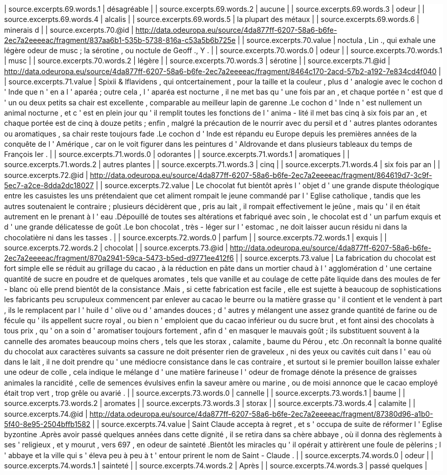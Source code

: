 | source.excerpts.69.words.1 | désagréable |
| source.excerpts.69.words.2 | aucune |
| source.excerpts.69.words.3 | odeur |
| source.excerpts.69.words.4 | alcalis |
| source.excerpts.69.words.5 | la plupart des métaux |
| source.excerpts.69.words.6 | minerais d |
| source.excerpts.70.@id | http://data.odeuropa.eu/source/4da877ff-6207-58a6-b6fe-2ec7a2eeeeac/fragment/837aa6b1-535b-5738-816a-c53a5b6b725e |
| source.excerpts.70.value | noctula , Lin ., qui exhale une légère odeur de musc ; la sérotine , ou noctule de Geoff ., Y . |
| source.excerpts.70.words.0 | odeur |
| source.excerpts.70.words.1 | musc |
| source.excerpts.70.words.2 | légère |
| source.excerpts.70.words.3 | sérotine |
| source.excerpts.71.@id | http://data.odeuropa.eu/source/4da877ff-6207-58a6-b6fe-2ec7a2eeeeac/fragment/8464c170-2acd-57b2-a192-7e834cd4f040 |
| source.excerpts.71.value | Spixii & lflavidens , qui ontcertainement , pour la taille et la couleur , plus d ' analogie avec le cochon d ' Inde que n ' en a l ' aparéa ; outre cela , l ' aparéa est nocturne , il ne met bas qu ' une fois par an , et chaque portée n ' est que d ' un ou deux petits sa chair est excellente , comparable au meilleur lapin de garenne .Le cochon d ' Inde n ' est nullement un animal nocturne , et c ' est en plein jour qu ' il remplit toutes les fonctions de l ' anima - lité il met bas cinq à six fois par an , et chaque portée est de cinq à douze petits ; enfin , malgré la précaution de le nourrir avec du persil et d ' autres plantes odorantes ou aromatiques , sa chair reste toujours fade .Le cochon d ' Inde est répandu eu Europe depuis les premières années de la conquête de l ' Amérique , car on le voit figurer dans les peintures d ' AIdrovande et dans plusieurs tableaux du temps de François Ier . |
| source.excerpts.71.words.0 | odorantes |
| source.excerpts.71.words.1 | aromatiques |
| source.excerpts.71.words.2 | autres plantes |
| source.excerpts.71.words.3 | cinq |
| source.excerpts.71.words.4 | six fois par an |
| source.excerpts.72.@id | http://data.odeuropa.eu/source/4da877ff-6207-58a6-b6fe-2ec7a2eeeeac/fragment/864619d7-3c9f-5ec7-a2ce-8dda2dc18027 |
| source.excerpts.72.value | Le chocolat fut bientôt après l ' objet d ' une grande dispute théologique entre les casuistes les uns prétendaient que cet aliment rompait le jeune commandé par l ' Eglise catholique , tandis que les autres soutenaient le contraire ; plusieurs décidèrent que , pris au lait , il rompait effectivement le jeûne , mais qu ' il en était autrement en le prenant à l ' eau .Dépouillé de toutes ses altérations et fabriqué avec soin , le chocolat est d ' un parfum exquis et d ' une grande délicatesse de goût .Le bon chocolat , très - léger sur l ' estomac , ne doit laisser aucun résidu ni dans la chocolatière ni dans les tasses . |
| source.excerpts.72.words.0 | parfum |
| source.excerpts.72.words.1 | exquis |
| source.excerpts.72.words.2 | chocolat |
| source.excerpts.73.@id | http://data.odeuropa.eu/source/4da877ff-6207-58a6-b6fe-2ec7a2eeeeac/fragment/870a2941-59ca-5473-b5ed-d9771ee412f6 |
| source.excerpts.73.value | La fabrication du chocolat est fort simple elle se réduit au grillage du cacao , à la réduction en pâte dans un mortier chaud à l ' agglomération d ' une certaine quantité de sucre en poudre et de quelques aromates , tels que vanille et au coulage de cette pâte liquide dans des moules de fer - blanc où elle prend bientôt de la consistance .Mais , si cette fabrication est facile , elle est sujette à beaucoup de sophistications les fabricants peu scrupuleux commencent par enlever au cacao le beurre ou la matière grasse qu ' il contient et le vendent à part , ils le remplacent par l ' huile d ' olive ou d ' amandes douces ; d ' autres y mélangent une assez grande quantité de farine ou de fécule qu ' ils appellent sucre royal , ou bien n ' emploient que du cacao inférieur ou du sucre brut , et font ainsi des chocolats à tous prix , qu ' on a soin d ' aromatiser toujours fortement , afin d ' en masquer le mauvais goût ; ils substituent souvent à la cannelle des aromates beaucoup moins chers , tels que les storax , calamite , baume du Pérou , etc .On reconnaît la bonne qualité du chocolat aux caractères suivants sa cassure ne doit présenter rien de graveleux , ni des yeux ou cavités cuit dans l ' eau où dans le lait , il ne doit prendre qu ' une médiocre consistance dans le cas contraire , et surtout si le premier bouillon laisse exhaler une odeur de colle , cela indique le mélange d ' une matière farineuse l ' odeur de fromage dénote la présence de graisses animales la rancidité , celle de semences évulsives enfin la saveur amère ou marine , ou de moisi annonce que le cacao employé était trop vert , trop grêle ou avarié . |
| source.excerpts.73.words.0 | cannelle |
| source.excerpts.73.words.1 | baume |
| source.excerpts.73.words.2 | aromates |
| source.excerpts.73.words.3 | storax |
| source.excerpts.73.words.4 | calamite |
| source.excerpts.74.@id | http://data.odeuropa.eu/source/4da877ff-6207-58a6-b6fe-2ec7a2eeeeac/fragment/87380d96-a1b0-5f40-8e95-2504bffb1582 |
| source.excerpts.74.value | Saint Claude accepta à regret , et s ' occupa de suite de réformer l ' Eglise byzontine .Après avoir passé quelques années dans cette dignité , il se retira dans sa chère abbaye , où il donna des règlements à ses ' religieux , et y mourut , vers 697 , en odeur de sainteté .Bientôt les miracles qu ' il opérait y attirèrent une foule de pèlerins ; l ' abbaye et la ville qui s ' éleva peu à peu à t ' entour prirent le nom de Saint - Claude . |
| source.excerpts.74.words.0 | odeur |
| source.excerpts.74.words.1 | sainteté |
| source.excerpts.74.words.2 | Après |
| source.excerpts.74.words.3 | passé quelques |